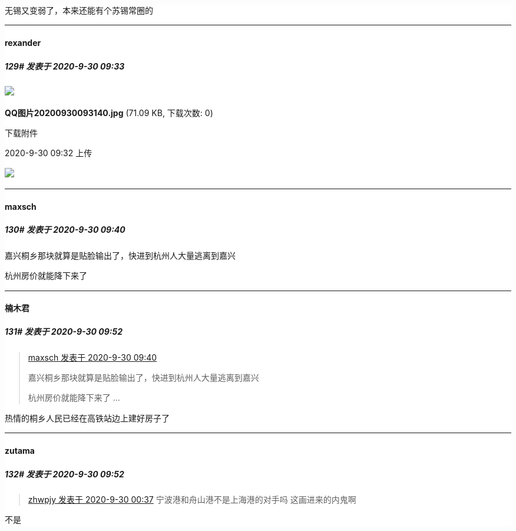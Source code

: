 无锡又变弱了，本来还能有个苏锡常圈的


-----

####  rexander  
##### 129#       发表于 2020-9-30 09:33


<img src="https://img.saraba1st.com/forum/202009/30/093217bb5v1fwzq9gn9q8f.jpg" referrerpolicy="no-referrer">


<strong>QQ图片20200930093140.jpg</strong> (71.09 KB, 下载次数: 0)

下载附件

2020-9-30 09:32 上传


<img src="https://static.saraba1st.com/image/smiley/face2017/066.png" referrerpolicy="no-referrer">


-----

####  maxsch  
##### 130#       发表于 2020-9-30 09:40


嘉兴桐乡那块就算是贴脸输出了，快进到杭州人大量逃离到嘉兴


杭州房价就能降下来了


-----

####  楠木君  
##### 131#       发表于 2020-9-30 09:52


<blockquote><a href="httphttps://bbs.saraba1st.com/2b/forum.php?mod=redirect&amp;goto=findpost&amp;pid=48904960&amp;ptid=1962572" target="_blank">maxsch 发表于 2020-9-30 09:40</a>

嘉兴桐乡那块就算是贴脸输出了，快进到杭州人大量逃离到嘉兴


杭州房价就能降下来了 ...</blockquote>
热情的桐乡人民已经在高铁站边上建好房子了


-----

####  zutama  
##### 132#       发表于 2020-9-30 09:52


<blockquote><a href="httphttps://bbs.saraba1st.com/2b/forum.php?mod=redirect&amp;goto=findpost&amp;pid=48903051&amp;ptid=1962572" target="_blank">zhwpjy 发表于 2020-9-30 00:37</a>
宁波港和舟山港不是上海港的对手吗 这画进来的内鬼啊</blockquote>
不是
